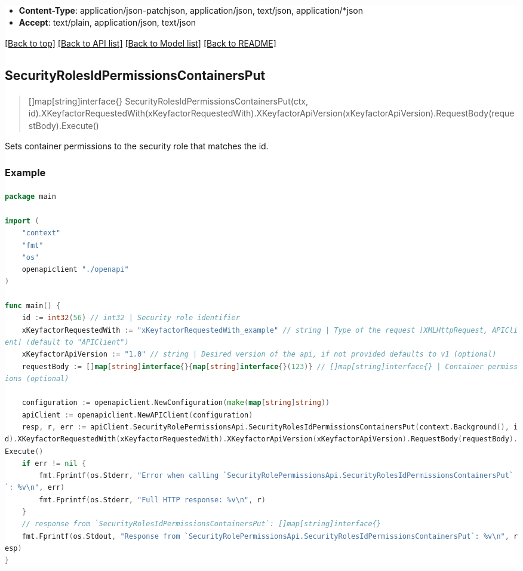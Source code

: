 - **Content-Type**: application/json-patchjson, application/json, text/json, application/*json
- **Accept**: text/plain, application/json, text/json

[[Back to top]](#) [[Back to API list]](../README.md#documentation-for-api-endpoints)
[[Back to Model list]](../README.md#documentation-for-models)
[[Back to README]](../README.md)


## SecurityRolesIdPermissionsContainersPut

> []map[string]interface{} SecurityRolesIdPermissionsContainersPut(ctx, id).XKeyfactorRequestedWith(xKeyfactorRequestedWith).XKeyfactorApiVersion(xKeyfactorApiVersion).RequestBody(requestBody).Execute()

Sets container permissions to the security role that matches the id.



### Example

```go
package main

import (
    "context"
    "fmt"
    "os"
    openapiclient "./openapi"
)

func main() {
    id := int32(56) // int32 | Security role identifier
    xKeyfactorRequestedWith := "xKeyfactorRequestedWith_example" // string | Type of the request [XMLHttpRequest, APIClient] (default to "APIClient")
    xKeyfactorApiVersion := "1.0" // string | Desired version of the api, if not provided defaults to v1 (optional)
    requestBody := []map[string]interface{}{map[string]interface{}(123)} // []map[string]interface{} | Container permissions (optional)

    configuration := openapiclient.NewConfiguration(make(map[string]string))
    apiClient := openapiclient.NewAPIClient(configuration)
    resp, r, err := apiClient.SecurityRolePermissionsApi.SecurityRolesIdPermissionsContainersPut(context.Background(), id).XKeyfactorRequestedWith(xKeyfactorRequestedWith).XKeyfactorApiVersion(xKeyfactorApiVersion).RequestBody(requestBody).Execute()
    if err != nil {
        fmt.Fprintf(os.Stderr, "Error when calling `SecurityRolePermissionsApi.SecurityRolesIdPermissionsContainersPut``: %v\n", err)
        fmt.Fprintf(os.Stderr, "Full HTTP response: %v\n", r)
    }
    // response from `SecurityRolesIdPermissionsContainersPut`: []map[string]interface{}
    fmt.Fprintf(os.Stdout, "Response from `SecurityRolePermissionsApi.SecurityRolesIdPermissionsContainersPut`: %v\n", resp)
}
```

